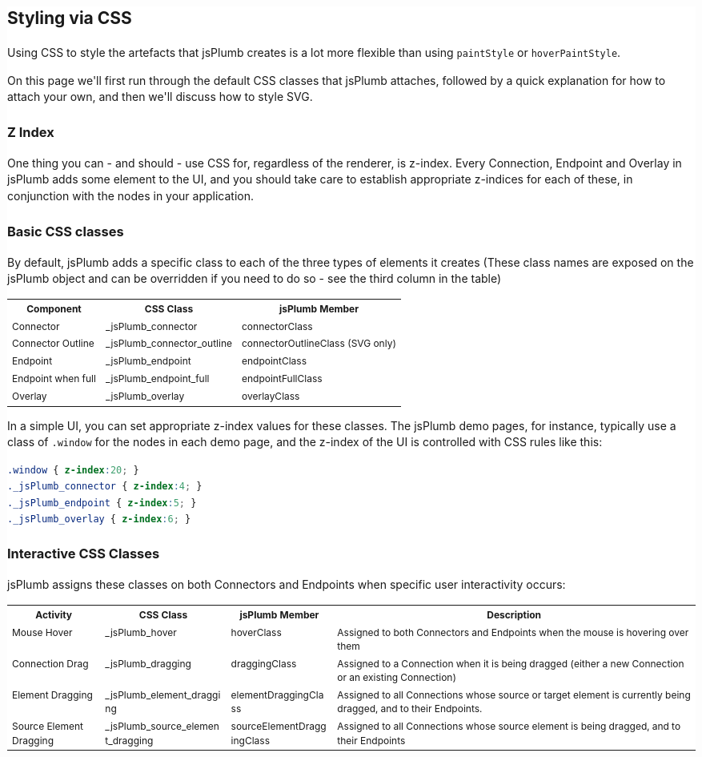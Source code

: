 ## Styling via CSS

Using CSS to style the artefacts that jsPlumb creates is a lot more flexible than using `paintStyle` or 
`hoverPaintStyle`. 

On this page we'll first run through the default CSS classes that jsPlumb attaches, followed by a quick explanation 
for how to attach your own, and then we'll discuss how to style SVG.

### Z Index

One thing you can - and should - use CSS for, regardless of the renderer, is z-index. Every Connection, Endpoint and 
Overlay in jsPlumb adds some element to the UI, and you should take care to establish appropriate z-indices for each of 
these, in conjunction with the nodes in your application. 

### Basic CSS classes

By default, jsPlumb adds a specific class to each of the three types of elements it creates (These class names are 
exposed on the jsPlumb object and can be overridden if you need to do so - see the third column in the table) 

<table width="90%" class="table" style="align:left;font-size:12px;">
<tr><th>Component</th><th>CSS Class</th><th>jsPlumb Member</th></tr>
<tr><td>Connector</td><td>_jsPlumb_connector</td><td>connectorClass</td></tr>
<tr><td>Connector Outline</td><td>_jsPlumb_connector_outline</td><td>connectorOutlineClass (SVG only)</td></tr>
<tr><td>Endpoint</td><td>_jsPlumb_endpoint</td><td>endpointClass</td></tr>
<tr><td>Endpoint when full</td><td>_jsPlumb_endpoint_full</td><td>endpointFullClass</td></tr>
<tr><td>Overlay</td><td>_jsPlumb_overlay</td><td>overlayClass</td></tr>
</table>

In a simple UI, you can set appropriate z-index values for these classes. The jsPlumb demo pages, for instance, 
typically use a class of `.window` for the nodes in each demo page, and the z-index of the UI is controlled with CSS 
rules like this:

```css
.window { z-index:20; }
._jsPlumb_connector { z-index:4; }
._jsPlumb_endpoint { z-index:5; }
._jsPlumb_overlay { z-index:6; }
```

### Interactive CSS Classes
jsPlumb assigns these classes on both Connectors and Endpoints when specific user interactivity occurs:

<table width="90%" class="table" style="align:left;font-size:12px;">
<tr><th>Activity</th><th>CSS Class</th><th>jsPlumb Member</th><th>Description</th></tr>
<tr><td>Mouse Hover</td><td>_jsPlumb_hover</td><td>hoverClass</td><td>Assigned to both Connectors and Endpoints when the mouse is hovering over them</td></tr>
<tr><td>Connection Drag</td><td>_jsPlumb_dragging</td><td>draggingClass</td><td>Assigned to a Connection when it is being dragged (either a new Connection or an existing Connection)</td></tr>
<tr><td>Element Dragging</td><td>_jsPlumb_element_dragging</td><td>elementDraggingClass</td><td>Assigned to all Connections whose source or target element is currently being dragged, and to their Endpoints.</td></tr>
<tr><td>Source Element Dragging</td><td>_jsPlumb_source_element_dragging</td><td>sourceElementDraggingClass</td><td>Assigned to all Connections whose source element is being dragged, and to their Endpoints</td></tr>